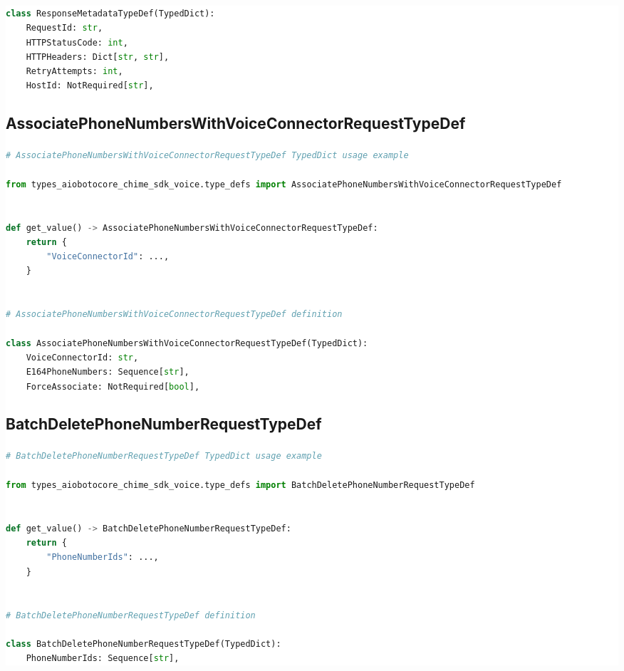 ```python
class ResponseMetadataTypeDef(TypedDict):
    RequestId: str,
    HTTPStatusCode: int,
    HTTPHeaders: Dict[str, str],
    RetryAttempts: int,
    HostId: NotRequired[str],
```

## AssociatePhoneNumbersWithVoiceConnectorRequestTypeDef

```python
# AssociatePhoneNumbersWithVoiceConnectorRequestTypeDef TypedDict usage example

from types_aiobotocore_chime_sdk_voice.type_defs import AssociatePhoneNumbersWithVoiceConnectorRequestTypeDef


def get_value() -> AssociatePhoneNumbersWithVoiceConnectorRequestTypeDef:
    return {
        "VoiceConnectorId": ...,
    }


# AssociatePhoneNumbersWithVoiceConnectorRequestTypeDef definition

class AssociatePhoneNumbersWithVoiceConnectorRequestTypeDef(TypedDict):
    VoiceConnectorId: str,
    E164PhoneNumbers: Sequence[str],
    ForceAssociate: NotRequired[bool],
```

## BatchDeletePhoneNumberRequestTypeDef

```python
# BatchDeletePhoneNumberRequestTypeDef TypedDict usage example

from types_aiobotocore_chime_sdk_voice.type_defs import BatchDeletePhoneNumberRequestTypeDef


def get_value() -> BatchDeletePhoneNumberRequestTypeDef:
    return {
        "PhoneNumberIds": ...,
    }


# BatchDeletePhoneNumberRequestTypeDef definition

class BatchDeletePhoneNumberRequestTypeDef(TypedDict):
    PhoneNumberIds: Sequence[str],
```
